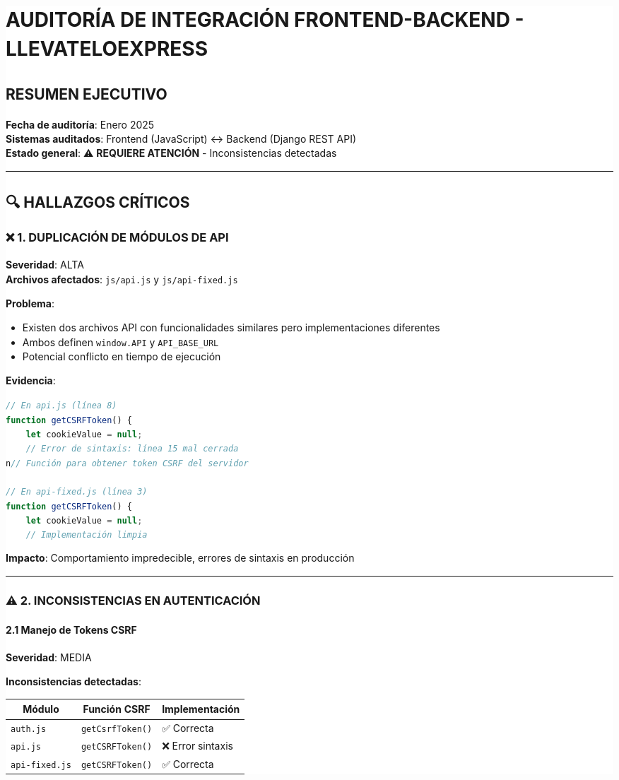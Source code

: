 # AUDITORÍA DE INTEGRACIÓN FRONTEND-BACKEND - LLEVATELOEXPRESS

## RESUMEN EJECUTIVO

**Fecha de auditoría**: Enero 2025  
**Sistemas auditados**: Frontend (JavaScript) ↔ Backend (Django REST API)  
**Estado general**: ⚠️ **REQUIERE ATENCIÓN** - Inconsistencias detectadas

---

## 🔍 HALLAZGOS CRÍTICOS

### ❌ **1. DUPLICACIÓN DE MÓDULOS DE API**
**Severidad**: ALTA  
**Archivos afectados**: `js/api.js` y `js/api-fixed.js`

**Problema**:
- Existen dos archivos API con funcionalidades similares pero implementaciones diferentes
- Ambos definen `window.API` y `API_BASE_URL`
- Potencial conflicto en tiempo de ejecución

**Evidencia**:
```javascript
// En api.js (línea 8)
function getCSRFToken() {
    let cookieValue = null;
    // Error de sintaxis: línea 15 mal cerrada
n// Función para obtener token CSRF del servidor

// En api-fixed.js (línea 3)  
function getCSRFToken() {
    let cookieValue = null;
    // Implementación limpia
```

**Impacto**: Comportamiento impredecible, errores de sintaxis en producción

---

### ⚠️ **2. INCONSISTENCIAS EN AUTENTICACIÓN**

#### **2.1 Manejo de Tokens CSRF**
**Severidad**: MEDIA

**Inconsistencias detectadas**:

| Módulo | Función CSRF | Implementación |
|--------|--------------|----------------|
| `auth.js` | `getCsrfToken()` | ✅ Correcta |
| `api.js` | `getCSRFToken()` | ❌ Error sintaxis |
| `api-fixed.js` | `getCSRFToken()` | ✅ Correcta |
